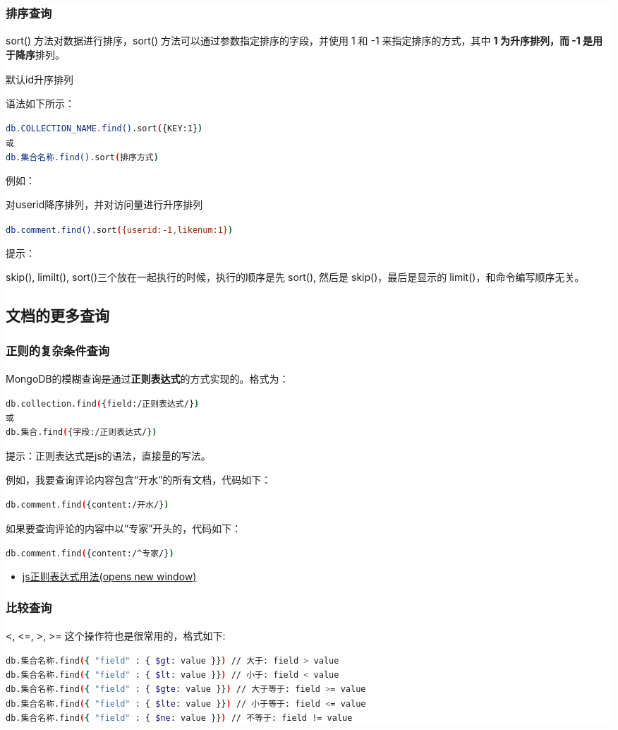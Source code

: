 ### 排序查询

sort() 方法对数据进行排序，sort() 方法可以通过参数指定排序的字段，并使用 1 和 -1 来指定排序的方式，其中 **1 为升序排列，而 -1 是用于降序**排列。

默认id升序排列

语法如下所示：

```sh
db.COLLECTION_NAME.find().sort({KEY:1})
或
db.集合名称.find().sort(排序方式)
```

例如：

对userid降序排列，并对访问量进行升序排列

```sh
db.comment.find().sort({userid:-1,likenum:1})
```

提示：

skip(), limilt(), sort()三个放在一起执行的时候，执行的顺序是先 sort(), 然后是 skip()，最后是显示的 limit()，和命令编写顺序无关。

## 文档的更多查询

### 正则的复杂条件查询

MongoDB的模糊查询是通过**正则表达式**的方式实现的。格式为：

```sh
db.collection.find({field:/正则表达式/})
或
db.集合.find({字段:/正则表达式/})
```

提示：正则表达式是js的语法，直接量的写法。

例如，我要查询评论内容包含“开水”的所有文档，代码如下：

```sh
db.comment.find({content:/开水/})
```

如果要查询评论的内容中以“专家”开头的，代码如下：

```sh
db.comment.find({content:/^专家/})
```

- [js正则表达式用法(opens new window)](https://www.runoob.com/js/js-regexp.html)

### 比较查询

<, <=, >, >= 这个操作符也是很常用的，格式如下:



```sh
db.集合名称.find({ "field" : { $gt: value }}) // 大于: field > value
db.集合名称.find({ "field" : { $lt: value }}) // 小于: field < value
db.集合名称.find({ "field" : { $gte: value }}) // 大于等于: field >= value
db.集合名称.find({ "field" : { $lte: value }}) // 小于等于: field <= value
db.集合名称.find({ "field" : { $ne: value }}) // 不等于: field != value
```
